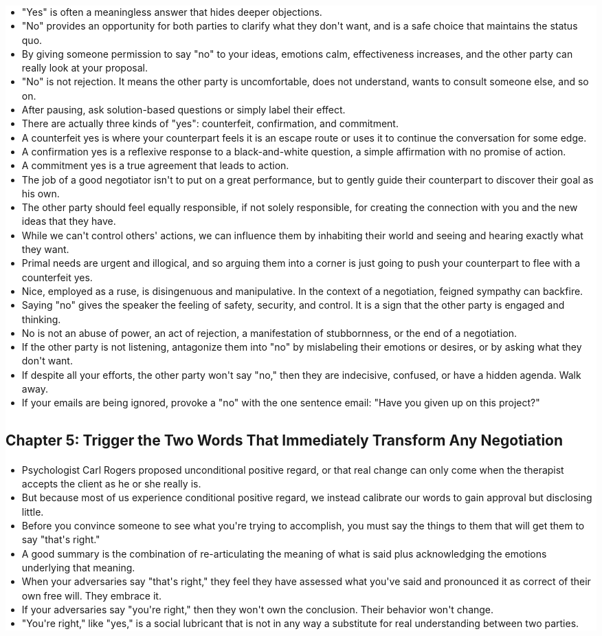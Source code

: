 * "Yes" is often a meaningless answer that hides deeper objections.
* "No" provides an opportunity for both parties to clarify what they don't want, and is a safe choice that maintains the status quo.
* By giving someone permission to say "no" to your ideas, emotions calm, effectiveness increases, and the other party can really look at your proposal.
* "No" is not rejection. It means the other party is uncomfortable, does not understand, wants to consult someone else, and so on.
* After pausing, ask solution-based questions or simply label their effect.
* There are actually three kinds of "yes": counterfeit, confirmation, and commitment.
* A counterfeit yes is where your counterpart feels it is an escape route or uses it to continue the conversation for some edge.
* A confirmation yes is a reflexive response to a black-and-white question, a simple affirmation with no promise of action.
* A commitment yes is a true agreement that leads to action.
* The job of a good negotiator isn't to put on a great performance, but to gently guide their counterpart to discover their goal as his own.
* The other party should feel equally responsible, if not solely responsible, for creating the connection with you and the new ideas that they have.
* While we can't control others' actions, we can influence them by inhabiting their world and seeing and hearing exactly what they want.
* Primal needs are urgent and illogical, and so arguing them into a corner is just going to push your counterpart to flee with a counterfeit yes.
* Nice, employed as a ruse, is disingenuous and manipulative. In the context of a negotiation, feigned sympathy can backfire.
* Saying "no" gives the speaker the feeling of safety, security, and control. It is a sign that the other party is engaged and thinking.
* No is not an abuse of power, an act of rejection, a manifestation of stubbornness, or the end of a negotiation.
* If the other party is not listening, antagonize them into "no" by mislabeling their emotions or desires, or by asking what they don't want.
* If despite all your efforts, the other party won't say "no," then they are indecisive, confused, or have a hidden agenda. Walk away.
* If your emails are being ignored, provoke a "no" with the one sentence email: "Have you given up on this project?"

## Chapter 5: Trigger the Two Words That Immediately Transform Any Negotiation

* Psychologist Carl Rogers proposed unconditional positive regard, or that real change can only come when the therapist accepts the client as he or she really is.
* But because most of us experience conditional positive regard, we instead calibrate our words to gain approval but disclosing little.
* Before you convince someone to see what you're trying to accomplish, you must say the things to them that will get them to say "that's right."
* A good summary is the combination of re-articulating the meaning of what is said plus acknowledging the emotions underlying that meaning.
* When your adversaries say "that's right," they feel they have assessed what you've said and pronounced it as correct of their own free will. They embrace it.
* If your adversaries say "you're right," then they won't own the conclusion. Their behavior won't change.
* "You're right," like "yes," is a social lubricant that is not in any way a substitute for real understanding between two parties.
